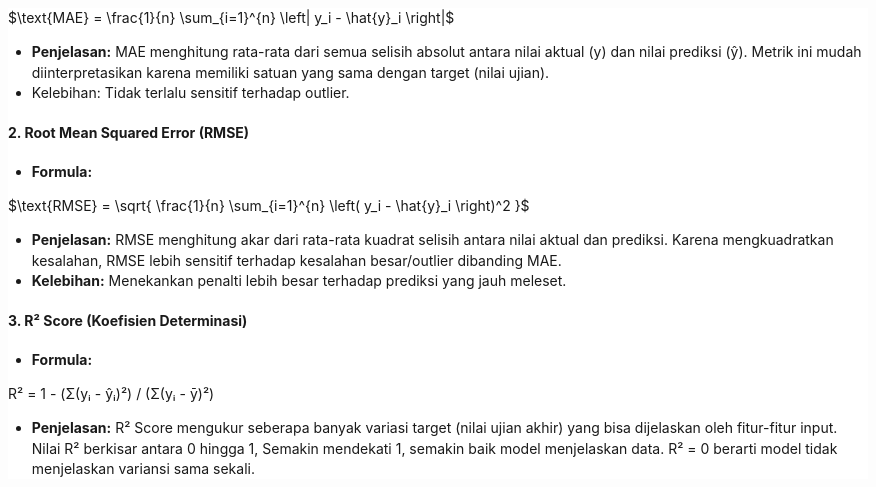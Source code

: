 $\text{MAE} = \frac{1}{n} \sum_{i=1}^{n} \left| y_i - \hat{y}_i \right|$

* **Penjelasan:** MAE menghitung rata-rata dari semua selisih absolut antara nilai aktual (y) dan nilai prediksi (ŷ). Metrik ini mudah diinterpretasikan karena memiliki satuan yang sama dengan target (nilai ujian).
* Kelebihan: Tidak terlalu sensitif terhadap outlier.

#### **2. Root Mean Squared Error (RMSE)**
* **Formula:**

$\text{RMSE} = \sqrt{ \frac{1}{n} \sum_{i=1}^{n} \left( y_i - \hat{y}_i \right)^2 }$

* **Penjelasan:** RMSE menghitung akar dari rata-rata kuadrat selisih antara nilai aktual dan prediksi. Karena mengkuadratkan kesalahan, RMSE lebih sensitif terhadap kesalahan besar/outlier dibanding MAE.
* **Kelebihan:** Menekankan penalti lebih besar terhadap prediksi yang jauh meleset.

#### **3. R² Score (Koefisien Determinasi)**
* **Formula:**

R² = 1 - (Σ(yᵢ - ŷᵢ)²) / (Σ(yᵢ - ȳ)²)

* **Penjelasan:** R² Score mengukur seberapa banyak variasi target (nilai ujian akhir) yang bisa dijelaskan oleh fitur-fitur input. Nilai R² berkisar antara 0 hingga 1, Semakin mendekati 1, semakin baik model menjelaskan data. R² = 0 berarti model tidak menjelaskan variansi sama sekali.
